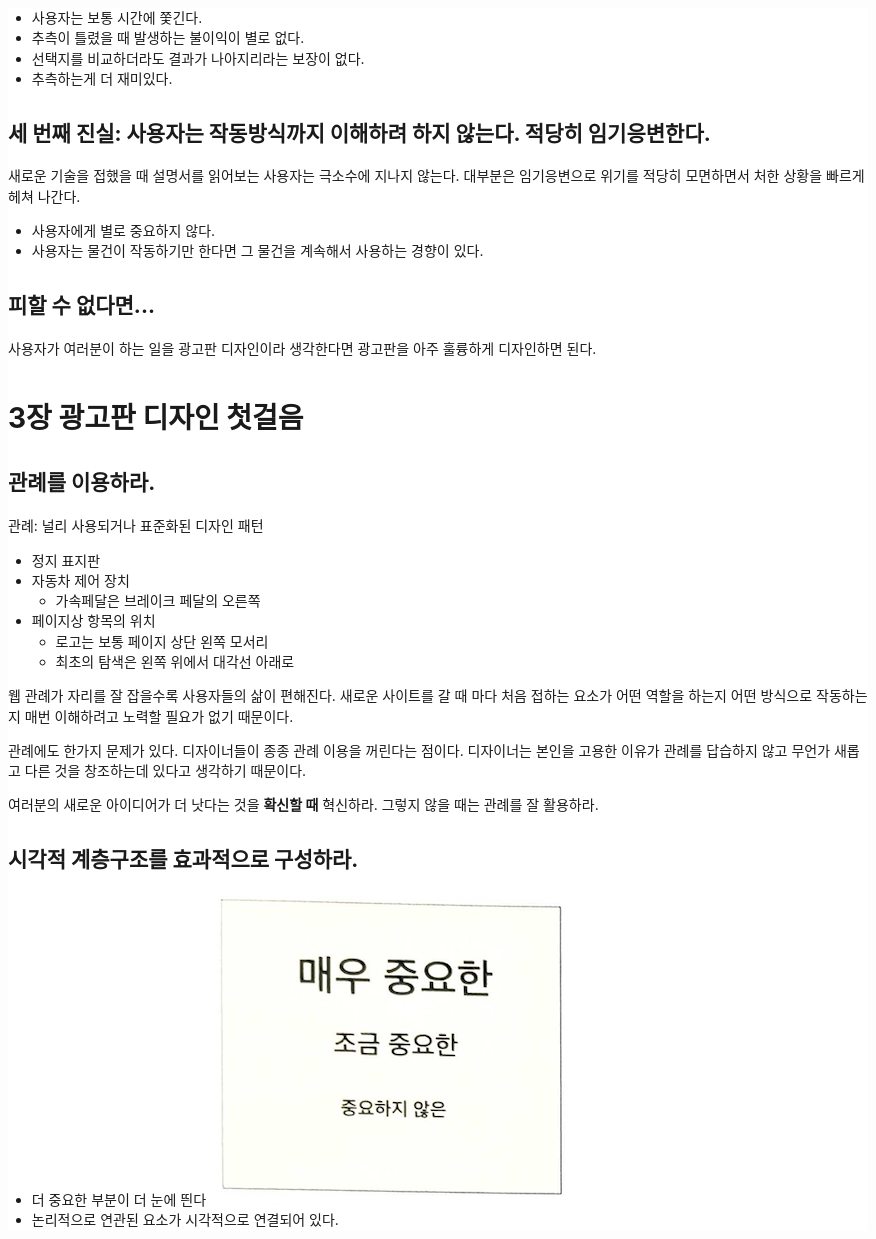 - 사용자는 보통 시간에 쫓긴다.
- 추측이 틀렸을 때 발생하는 불이익이 별로 없다.
- 선택지를 비교하더라도 결과가 나아지리라는 보장이 없다.
- 추측하는게 더 재미있다.

## 세 번째 진실: 사용자는 작동방식까지 이해하려 하지 않는다. 적당히 임기응변한다.

새로운 기술을 접했을 때 설명서를 읽어보는 사용자는 극소수에 지나지 않는다. 대부분은 임기응변으로 위기를 적당히 모면하면서 처한 상황을 빠르게 헤쳐 나간다.

- 사용자에게 별로 중요하지 않다.
- 사용자는 물건이 작동하기만 한다면 그 물건을 계속해서 사용하는 경향이 있다.

## 피할 수 없다면...

사용자가 여러분이 하는 일을 광고판 디자인이라 생각한다면 광고판을 아주 훌륭하게 디자인하면 된다.

# 3장 광고판 디자인 첫걸음

## 관례를 이용하라.

관례: 널리 사용되거나 표준화된 디자인 패턴

- 정지 표지판
- 자동차 제어 장치
  - 가속페달은 브레이크 페달의 오른쪽
- 페이지상 항목의 위치
  - 로고는 보통 페이지 상단 왼쪽 모서리
  - 최초의 탐색은 왼쪽 위에서 대각선 아래로

웹 관례가 자리를 잘 잡을수록 사용자들의 삶이 편해진다. 새로운 사이트를 갈 때 마다 처음 접하는 요소가 어떤 역할을 하는지 어떤 방식으로 작동하는지 매번 이해하려고 노력할 필요가 없기 때문이다.

관례에도 한가지 문제가 있다. 디자이너들이 종종 관례 이용을 꺼린다는 점이다. 디자이너는 본인을 고용한 이유가 관례를 답습하지 않고 무언가 새롭고 다른 것을 창조하는데 있다고 생각하기 때문이다.

여러분의 새로운 아이디어가 더 낫다는 것을 **확신할 때** 혁신하라. 그렇지 않을 때는 관례를 잘 활용하라.

## 시각적 계층구조를 효과적으로 구성하라.

- 더 중요한 부분이 더 눈에 띈다
  ![3_1.png](/assets/img/dontmakemethink/3_1.png)
- 논리적으로 연관된 요소가 시각적으로 연결되어 있다.